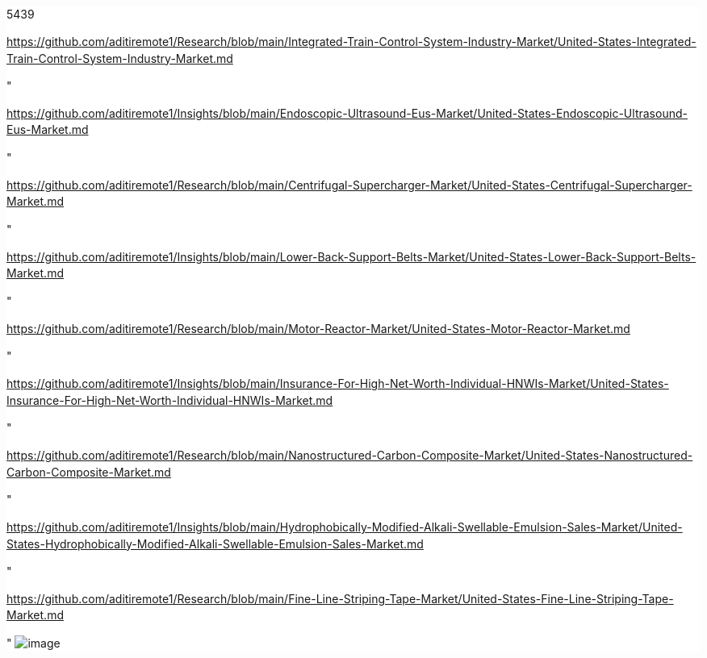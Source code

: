 5439</p><p><a href="https://github.com/aditiremote1/Research/blob/main/Integrated-Train-Control-System-Industry-Market/United-States-Integrated-Train-Control-System-Industry-Market.md">https://github.com/aditiremote1/Research/blob/main/Integrated-Train-Control-System-Industry-Market/United-States-Integrated-Train-Control-System-Industry-Market.md</a></p>"<p><a href="https://github.com/aditiremote1/Insights/blob/main/Endoscopic-Ultrasound-Eus-Market/United-States-Endoscopic-Ultrasound-Eus-Market.md">https://github.com/aditiremote1/Insights/blob/main/Endoscopic-Ultrasound-Eus-Market/United-States-Endoscopic-Ultrasound-Eus-Market.md</a></p>"<p><a href="https://github.com/aditiremote1/Research/blob/main/Centrifugal-Supercharger-Market/United-States-Centrifugal-Supercharger-Market.md">https://github.com/aditiremote1/Research/blob/main/Centrifugal-Supercharger-Market/United-States-Centrifugal-Supercharger-Market.md</a></p>"<p><a href="https://github.com/aditiremote1/Insights/blob/main/Lower-Back-Support-Belts-Market/United-States-Lower-Back-Support-Belts-Market.md">https://github.com/aditiremote1/Insights/blob/main/Lower-Back-Support-Belts-Market/United-States-Lower-Back-Support-Belts-Market.md</a></p>"<p><a href="https://github.com/aditiremote1/Research/blob/main/Motor-Reactor-Market/United-States-Motor-Reactor-Market.md">https://github.com/aditiremote1/Research/blob/main/Motor-Reactor-Market/United-States-Motor-Reactor-Market.md</a></p>"<p><a href="https://github.com/aditiremote1/Insights/blob/main/Insurance-For-High-Net-Worth-Individual-HNWIs-Market/United-States-Insurance-For-High-Net-Worth-Individual-HNWIs-Market.md">https://github.com/aditiremote1/Insights/blob/main/Insurance-For-High-Net-Worth-Individual-HNWIs-Market/United-States-Insurance-For-High-Net-Worth-Individual-HNWIs-Market.md</a></p>"<p><a href="https://github.com/aditiremote1/Research/blob/main/Nanostructured-Carbon-Composite-Market/United-States-Nanostructured-Carbon-Composite-Market.md">https://github.com/aditiremote1/Research/blob/main/Nanostructured-Carbon-Composite-Market/United-States-Nanostructured-Carbon-Composite-Market.md</a></p>"<p><a href="https://github.com/aditiremote1/Insights/blob/main/Hydrophobically-Modified-Alkali-Swellable-Emulsion-Sales-Market/United-States-Hydrophobically-Modified-Alkali-Swellable-Emulsion-Sales-Market.md">https://github.com/aditiremote1/Insights/blob/main/Hydrophobically-Modified-Alkali-Swellable-Emulsion-Sales-Market/United-States-Hydrophobically-Modified-Alkali-Swellable-Emulsion-Sales-Market.md</a></p>"<p><a href="https://github.com/aditiremote1/Research/blob/main/Fine-Line-Striping-Tape-Market/United-States-Fine-Line-Striping-Tape-Market.md">https://github.com/aditiremote1/Research/blob/main/Fine-Line-Striping-Tape-Market/United-States-Fine-Line-Striping-Tape-Market.md</a></p>"
![image](https://github.com/user-attachments/assets/377e6718-667e-4e3e-a52c-f1a5a62cdc38)
